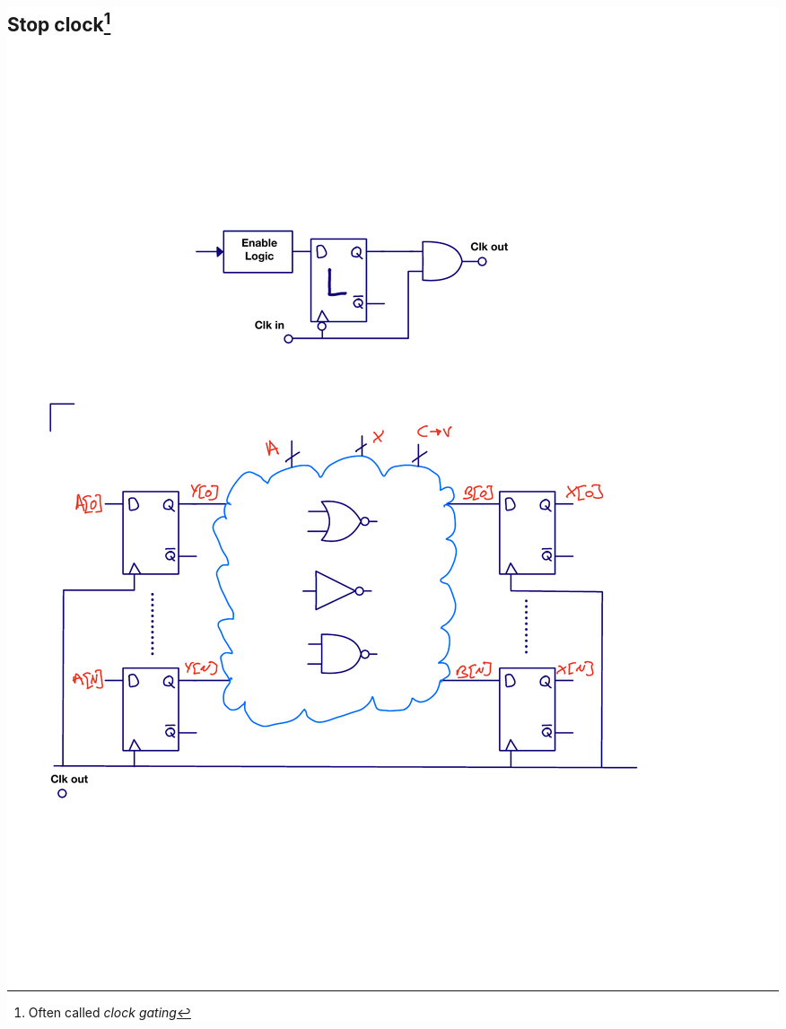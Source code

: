 
## Stop clock[^3]

![inline fit ](../media/stop_clock.pdf) 


[^1]: M. J. M. Pelgrom, C. J. Duinmaijer, and A. P. G. Welbers, “Matching properties of MOS transistors,” IEEE J. Solid-State Cir- cuits, vol. 24, no. 5, pp. 1433–1440, Oct. 1989.
[^2]: Peter Kinget, see CJM
[^3]: Often called *clock gating*
[^4]: Often called power gating